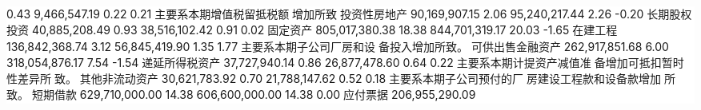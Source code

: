 0.43
9,466,547.19
0.22
0.21
主要系本期增值税留抵税额
增加所致
投资性房地产
90,169,907.15
2.06
95,240,217.44
2.26
-0.20
长期股权投资
40,885,208.49
0.93
38,516,102.42
0.91
0.02
固定资产
805,017,380.38
18.38
844,701,319.17
20.03
-1.65
在建工程
136,842,368.74
3.12
56,845,419.90
1.35
1.77
主要系本期子公司厂房和设
备投入增加所致。
可供出售金融资产
262,917,851.68
6.00
318,054,876.17
7.54
-1.54
递延所得税资产
37,727,940.14
0.86
26,877,478.60
0.64
0.22
主要系本期计提资产减值准
备增加可抵扣暂时性差异所
致。
其他非流动资产
30,621,783.92
0.70
21,788,147.62
0.52
0.18
主要系本期子公司预付的厂
房建设工程款和设备款增加
所致。
短期借款
629,710,000.00
14.38
606,600,000.00
14.38
0.00
应付票据
206,955,290.09